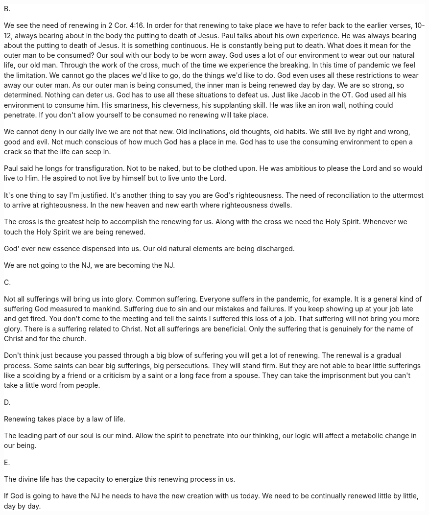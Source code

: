 B.

We see the need of renewing in 2 Cor. 4:16. In order for that renewing to take place we have to refer back to the earlier verses, 10-12, always bearing about in the body the putting to death of Jesus. Paul talks about his own experience. He was always bearing about the putting to death of Jesus. It is something continuous. He is constantly being put to death. What does it mean for the outer man to be consumed? Our soul with our body to be worn away. God uses a lot of our environment to wear out our natural life, our old man. Through the work of the cross, much of the time we experience the breaking. In this time of pandemic we feel the limitation. We cannot go the places we'd like to go, do the things we'd like to do. God even uses all these restrictions to wear away our outer man. As our outer man is being consumed, the inner man is being renewed day by day. We are so strong, so determined. Nothing can deter us. God has to use all these situations to defeat us. Just like Jacob in the OT. God used all his environment to consume him. His smartness, his cleverness, his supplanting skill. He was like an iron wall, nothing could penetrate. If you don't allow yourself to be consumed no renewing will take place.

We cannot deny in our daily live we are not that new. Old inclinations, old thoughts, old habits. We still live by right and wrong, good and evil. Not much conscious of how much God has a place in me. God has to use the consuming environment to open a crack so that the life can seep in.

Paul said he longs for transfiguration. Not to be naked, but to be clothed upon. He was ambitious to please the Lord and so would live to Him. He aspired to not live by himself but to live unto the Lord.

It's one thing to say I'm justified. It's another thing to say you are God's righteousness. The need of reconciliation to the uttermost to arrive at righteousness. In the new heaven and new earth where righteousness dwells.

The cross is the greatest help to accomplish the renewing for us. Along with the cross we need the Holy Spirit. Whenever we touch the Holy Spirit we are being renewed.

God' ever new essence dispensed into us. Our old natural elements are being discharged.

We are not going to the NJ, we are becoming the NJ.

C.

Not all sufferings will bring us into glory. Common suffering. Everyone suffers in the pandemic, for example. It is a general kind of suffering God measured to mankind. Suffering due to sin and our mistakes and failures. If you keep showing up at your job late and get fired. You don't come to the meeting and tell the saints I suffered this loss of a job. That suffering will not bring you more glory. There is a suffering related to Christ. Not all sufferings are beneficial. Only the suffering that is genuinely for the name of Christ and for the church.

Don't think just because you passed through a big blow of suffering you will get a lot of renewing. The renewal is a gradual process. Some saints can bear big sufferings, big persecutions. They will stand firm. But they are not able to bear little sufferings like a scolding by a friend or a criticism by a saint or a long face from a spouse. They can take the imprisonment but you can't take a little word from people.

D.

Renewing takes place by a law of life.

The leading part of our soul is our mind. Allow the spirit to penetrate into our thinking, our logic will affect a metabolic change in our being.

E.

The divine life has the capacity to energize this renewing process in us.

If God is going to have the NJ he needs to have the new creation with us today. We need to be continually renewed little by little, day by day.

